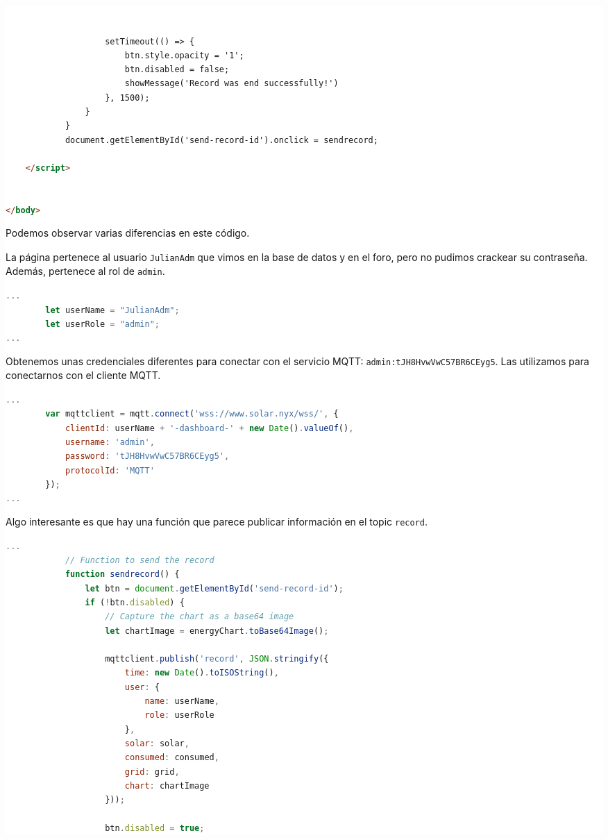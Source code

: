 ```html


                    setTimeout(() => {
                        btn.style.opacity = '1';
                        btn.disabled = false;
                        showMessage('Record was end successfully!')
                    }, 1500);
                }
            }
            document.getElementById('send-record-id').onclick = sendrecord;
    
    </script>


</body>
```

Podemos observar varias diferencias en este código.

La página pertenece al usuario `JulianAdm` que vimos en la base de datos y en el foro, pero no pudimos crackear su contraseña. Además, pertenece al rol de `admin`.

```javascript
...
        let userName = "JulianAdm";
        let userRole = "admin";
...
```

Obtenemos unas credenciales diferentes para conectar con el servicio MQTT: `admin:tJH8HvwVwC57BR6CEyg5`. Las utilizamos para conectarnos con el cliente MQTT.

```javascript
...
        var mqttclient = mqtt.connect('wss://www.solar.nyx/wss/', {
            clientId: userName + '-dashboard-' + new Date().valueOf(),
            username: 'admin',
            password: 'tJH8HvwVwC57BR6CEyg5',
            protocolId: 'MQTT'
        });
...
```

Algo interesante es que hay una función que parece publicar información en el topic `record`.

```javascript
...
            // Function to send the record 
            function sendrecord() {
                let btn = document.getElementById('send-record-id');
                if (!btn.disabled) {
                    // Capture the chart as a base64 image
                    let chartImage = energyChart.toBase64Image();

                    mqttclient.publish('record', JSON.stringify({
                        time: new Date().toISOString(),
                        user: {
                            name: userName,
                            role: userRole
                        },
                        solar: solar,
                        consumed: consumed,
                        grid: grid,
                        chart: chartImage
                    }));

                    btn.disabled = true;
```